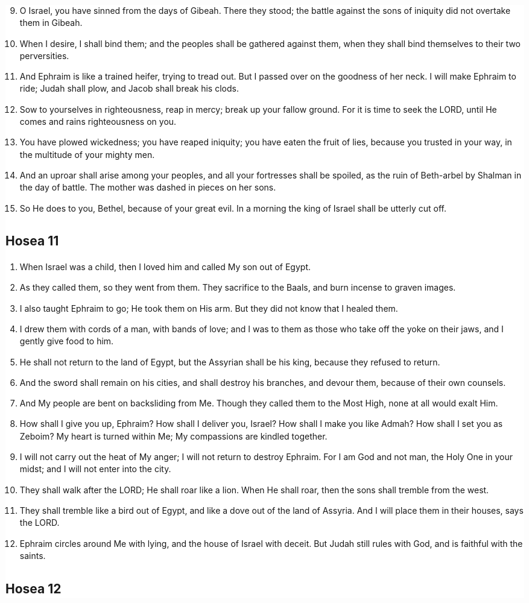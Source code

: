 9. O Israel, you have sinned from the days of Gibeah. There they stood; the battle against the sons of iniquity did not overtake them in Gibeah.

10. When I desire, I shall bind them; and the peoples shall be gathered against them, when they shall bind themselves to their two perversities.

11. And Ephraim is like a trained heifer, trying to tread out. But I passed over on the goodness of her neck. I will make Ephraim to ride; Judah shall plow, and Jacob shall break his clods.

12. Sow to yourselves in righteousness, reap in mercy; break up your fallow ground. For it is time to seek the LORD, until He comes and rains righteousness on you.

13. You have plowed wickedness; you have reaped iniquity; you have eaten the fruit of lies, because you trusted in your way, in the multitude of your mighty men.

14. And an uproar shall arise among your peoples, and all your fortresses shall be spoiled, as the ruin of Beth-arbel by Shalman in the day of battle. The mother was dashed in pieces on her sons.

15. So He does to you, Bethel, because of your great evil. In a morning the king of Israel shall be utterly cut off.  

## Hosea 11

1. When Israel was a child, then I loved him and called My son out of Egypt.

2. As they called them, so they went from them. They sacrifice to the Baals, and burn incense to graven images.

3. I also taught Ephraim to go; He took them on His arm. But they did not know that I healed them.

4. I drew them with cords of a man, with bands of love; and I was to them as those who take off the yoke on their jaws, and I gently give food to him.

5. He shall not return to the land of Egypt, but the Assyrian shall be his king, because they refused to return.

6. And the sword shall remain on his cities, and shall destroy his branches, and devour them, because of their own counsels.

7. And My people are bent on backsliding from Me. Though they called them to the Most High, none at all would exalt Him.   

8. How shall I give you up, Ephraim? How shall I deliver you, Israel? How shall I make you like Admah? How shall I set you as Zeboim? My heart is turned within Me; My compassions are kindled together.

9. I will not carry out the heat of My anger; I will not return to destroy Ephraim. For I am God and not man, the Holy One in your midst; and I will not enter into the city.

10. They shall walk after the LORD; He shall roar like a lion. When He shall roar, then the sons shall tremble from the west.

11. They shall tremble like a bird out of Egypt, and like a dove out of the land of Assyria. And I will place them in their houses, says the LORD.

12. Ephraim circles around Me with lying, and the house of Israel with deceit. But Judah still rules with God, and is faithful with the saints.  

## Hosea 12
